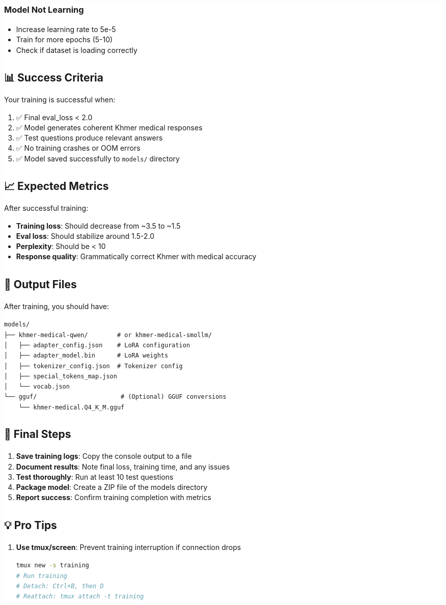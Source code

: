 ### Model Not Learning
- Increase learning rate to 5e-5
- Train for more epochs (5-10)
- Check if dataset is loading correctly

## 📊 Success Criteria

Your training is successful when:
1. ✅ Final eval_loss < 2.0
2. ✅ Model generates coherent Khmer medical responses
3. ✅ Test questions produce relevant answers
4. ✅ No training crashes or OOM errors
5. ✅ Model saved successfully to `models/` directory

## 📈 Expected Metrics

After successful training:
- **Training loss**: Should decrease from ~3.5 to ~1.5
- **Eval loss**: Should stabilize around 1.5-2.0
- **Perplexity**: Should be < 10
- **Response quality**: Grammatically correct Khmer with medical accuracy

## 💾 Output Files

After training, you should have:
```
models/
├── khmer-medical-qwen/        # or khmer-medical-smollm/
│   ├── adapter_config.json    # LoRA configuration
│   ├── adapter_model.bin      # LoRA weights
│   ├── tokenizer_config.json  # Tokenizer config
│   ├── special_tokens_map.json
│   └── vocab.json
└── gguf/                       # (Optional) GGUF conversions
    └── khmer-medical.Q4_K_M.gguf
```

## 🎯 Final Steps

1. **Save training logs**: Copy the console output to a file
2. **Document results**: Note final loss, training time, and any issues
3. **Test thoroughly**: Run at least 10 test questions
4. **Package model**: Create a ZIP file of the models directory
5. **Report success**: Confirm training completion with metrics

## 💡 Pro Tips

1. **Use tmux/screen**: Prevent training interruption if connection drops
   ```bash
   tmux new -s training
   # Run training
   # Detach: Ctrl+B, then D
   # Reattach: tmux attach -t training
   ```
